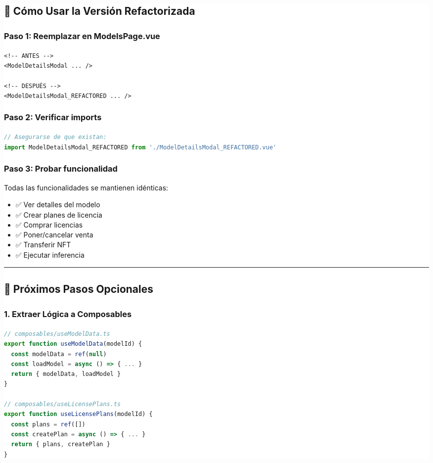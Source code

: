 
## 🚀 Cómo Usar la Versión Refactorizada

### Paso 1: Reemplazar en ModelsPage.vue

```vue
<!-- ANTES -->
<ModelDetailsModal ... />

<!-- DESPUÉS -->
<ModelDetailsModal_REFACTORED ... />
```

### Paso 2: Verificar imports

```typescript
// Asegurarse de que existan:
import ModelDetailsModal_REFACTORED from './ModelDetailsModal_REFACTORED.vue'
```

### Paso 3: Probar funcionalidad

Todas las funcionalidades se mantienen idénticas:
- ✅ Ver detalles del modelo
- ✅ Crear planes de licencia
- ✅ Comprar licencias
- ✅ Poner/cancelar venta
- ✅ Transferir NFT
- ✅ Ejecutar inferencia

---

## 🔧 Próximos Pasos Opcionales

### 1. Extraer Lógica a Composables

```typescript
// composables/useModelData.ts
export function useModelData(modelId) {
  const modelData = ref(null)
  const loadModel = async () => { ... }
  return { modelData, loadModel }
}

// composables/useLicensePlans.ts
export function useLicensePlans(modelId) {
  const plans = ref([])
  const createPlan = async () => { ... }
  return { plans, createPlan }
}
```
